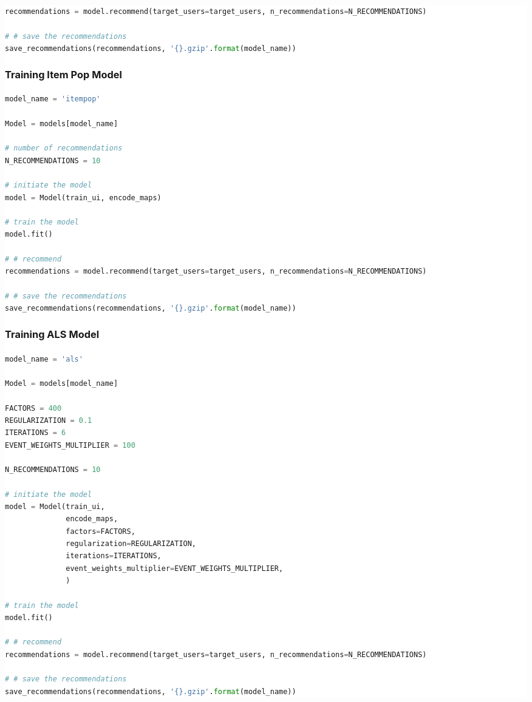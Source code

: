```python colab={"base_uri": "https://localhost:8080/"} id="-ufV9e1jZurF" executionInfo={"status": "ok", "timestamp": 1639132355777, "user_tz": -330, "elapsed": 715, "user": {"displayName": "Sparsh Agarwal", "photoUrl": "https://lh3.googleusercontent.com/a/default-user=s64", "userId": "13037694610922482904"}} outputId="1d72de53-d235-4833-986d-b5865a4076b5"
recommendations = model.recommend(target_users=target_users, n_recommendations=N_RECOMMENDATIONS)

# # save the recommendations
save_recommendations(recommendations, '{}.gzip'.format(model_name))
```


### Training Item Pop Model


```python id="dt2CcKauhtJJ" colab={"base_uri": "https://localhost:8080/"} executionInfo={"status": "ok", "timestamp": 1639132360073, "user_tz": -330, "elapsed": 1434, "user": {"displayName": "Sparsh Agarwal", "photoUrl": "https://lh3.googleusercontent.com/a/default-user=s64", "userId": "13037694610922482904"}} outputId="d9bf0f0c-2bb5-4bd4-82b3-5d3ff6d8dd0b"
model_name = 'itempop'

Model = models[model_name]

# number of recommendations
N_RECOMMENDATIONS = 10

# initiate the model
model = Model(train_ui, encode_maps)

# train the model
model.fit()

# # recommend
recommendations = model.recommend(target_users=target_users, n_recommendations=N_RECOMMENDATIONS)

# # save the recommendations
save_recommendations(recommendations, '{}.gzip'.format(model_name))
```


### Training ALS Model


```python colab={"base_uri": "https://localhost:8080/", "height": 104, "referenced_widgets": ["9968de8625a44cd5845470867cd1e547", "cdfb05654b1b4039aba929e38b5e11ab", "a7dcc1acdc8c45edaf07863a3bfb1030", "7d7e8822c9ce44879d76a786bcd482ab", "46fafbbc6545402f891b745e1995a671", "6f51152ee8a24d8d82d8b580d049f581", "ea5f5db35ee24faabf20a62cabc099a6", "b2ec7053720e49319db46cc44bd5a023", "32c31fca0efb4eea86fd74daeae46c68", "e62cf418ba9b4278a008d24c69033fb0", "ffb1a52956204822a6d5481632c587f6"]} id="QRie0ql2gCXp" executionInfo={"status": "ok", "timestamp": 1639132422453, "user_tz": -330, "elapsed": 60022, "user": {"displayName": "Sparsh Agarwal", "photoUrl": "https://lh3.googleusercontent.com/a/default-user=s64", "userId": "13037694610922482904"}} outputId="d2cfad16-88d2-4d4b-fcb7-a26add15f375"
model_name = 'als'

Model = models[model_name]

FACTORS = 400
REGULARIZATION = 0.1
ITERATIONS = 6
EVENT_WEIGHTS_MULTIPLIER = 100

N_RECOMMENDATIONS = 10

# initiate the model
model = Model(train_ui,
              encode_maps,
              factors=FACTORS,
              regularization=REGULARIZATION,
              iterations=ITERATIONS,
              event_weights_multiplier=EVENT_WEIGHTS_MULTIPLIER,
              )

# train the model
model.fit()

# # recommend
recommendations = model.recommend(target_users=target_users, n_recommendations=N_RECOMMENDATIONS)

# # save the recommendations
save_recommendations(recommendations, '{}.gzip'.format(model_name))
```
